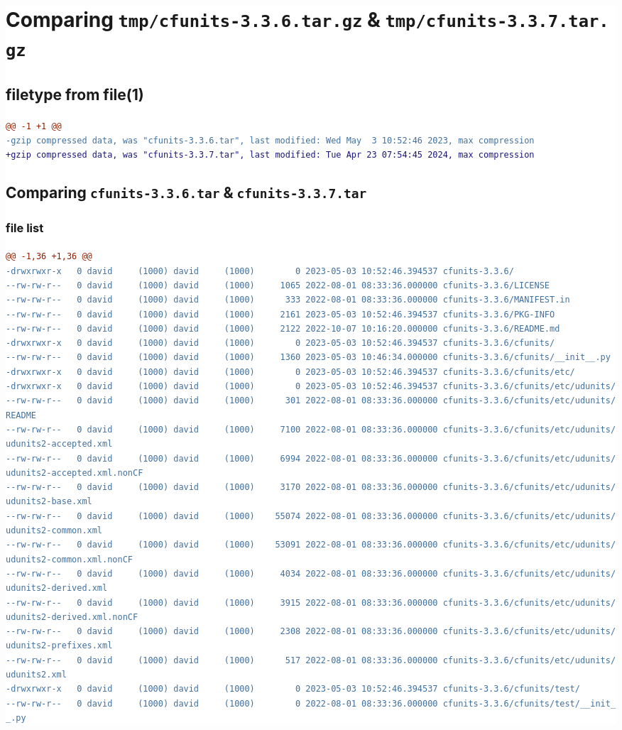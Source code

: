 # Comparing `tmp/cfunits-3.3.6.tar.gz` & `tmp/cfunits-3.3.7.tar.gz`

## filetype from file(1)

```diff
@@ -1 +1 @@
-gzip compressed data, was "cfunits-3.3.6.tar", last modified: Wed May  3 10:52:46 2023, max compression
+gzip compressed data, was "cfunits-3.3.7.tar", last modified: Tue Apr 23 07:54:45 2024, max compression
```

## Comparing `cfunits-3.3.6.tar` & `cfunits-3.3.7.tar`

### file list

```diff
@@ -1,36 +1,36 @@
-drwxrwxr-x   0 david     (1000) david     (1000)        0 2023-05-03 10:52:46.394537 cfunits-3.3.6/
--rw-rw-r--   0 david     (1000) david     (1000)     1065 2022-08-01 08:33:36.000000 cfunits-3.3.6/LICENSE
--rw-rw-r--   0 david     (1000) david     (1000)      333 2022-08-01 08:33:36.000000 cfunits-3.3.6/MANIFEST.in
--rw-rw-r--   0 david     (1000) david     (1000)     2161 2023-05-03 10:52:46.394537 cfunits-3.3.6/PKG-INFO
--rw-rw-r--   0 david     (1000) david     (1000)     2122 2022-10-07 10:16:20.000000 cfunits-3.3.6/README.md
-drwxrwxr-x   0 david     (1000) david     (1000)        0 2023-05-03 10:52:46.394537 cfunits-3.3.6/cfunits/
--rw-rw-r--   0 david     (1000) david     (1000)     1360 2023-05-03 10:46:34.000000 cfunits-3.3.6/cfunits/__init__.py
-drwxrwxr-x   0 david     (1000) david     (1000)        0 2023-05-03 10:52:46.394537 cfunits-3.3.6/cfunits/etc/
-drwxrwxr-x   0 david     (1000) david     (1000)        0 2023-05-03 10:52:46.394537 cfunits-3.3.6/cfunits/etc/udunits/
--rw-rw-r--   0 david     (1000) david     (1000)      301 2022-08-01 08:33:36.000000 cfunits-3.3.6/cfunits/etc/udunits/README
--rw-rw-r--   0 david     (1000) david     (1000)     7100 2022-08-01 08:33:36.000000 cfunits-3.3.6/cfunits/etc/udunits/udunits2-accepted.xml
--rw-rw-r--   0 david     (1000) david     (1000)     6994 2022-08-01 08:33:36.000000 cfunits-3.3.6/cfunits/etc/udunits/udunits2-accepted.xml.nonCF
--rw-rw-r--   0 david     (1000) david     (1000)     3170 2022-08-01 08:33:36.000000 cfunits-3.3.6/cfunits/etc/udunits/udunits2-base.xml
--rw-rw-r--   0 david     (1000) david     (1000)    55074 2022-08-01 08:33:36.000000 cfunits-3.3.6/cfunits/etc/udunits/udunits2-common.xml
--rw-rw-r--   0 david     (1000) david     (1000)    53091 2022-08-01 08:33:36.000000 cfunits-3.3.6/cfunits/etc/udunits/udunits2-common.xml.nonCF
--rw-rw-r--   0 david     (1000) david     (1000)     4034 2022-08-01 08:33:36.000000 cfunits-3.3.6/cfunits/etc/udunits/udunits2-derived.xml
--rw-rw-r--   0 david     (1000) david     (1000)     3915 2022-08-01 08:33:36.000000 cfunits-3.3.6/cfunits/etc/udunits/udunits2-derived.xml.nonCF
--rw-rw-r--   0 david     (1000) david     (1000)     2308 2022-08-01 08:33:36.000000 cfunits-3.3.6/cfunits/etc/udunits/udunits2-prefixes.xml
--rw-rw-r--   0 david     (1000) david     (1000)      517 2022-08-01 08:33:36.000000 cfunits-3.3.6/cfunits/etc/udunits/udunits2.xml
-drwxrwxr-x   0 david     (1000) david     (1000)        0 2023-05-03 10:52:46.394537 cfunits-3.3.6/cfunits/test/
--rw-rw-r--   0 david     (1000) david     (1000)        0 2022-08-01 08:33:36.000000 cfunits-3.3.6/cfunits/test/__init__.py
```